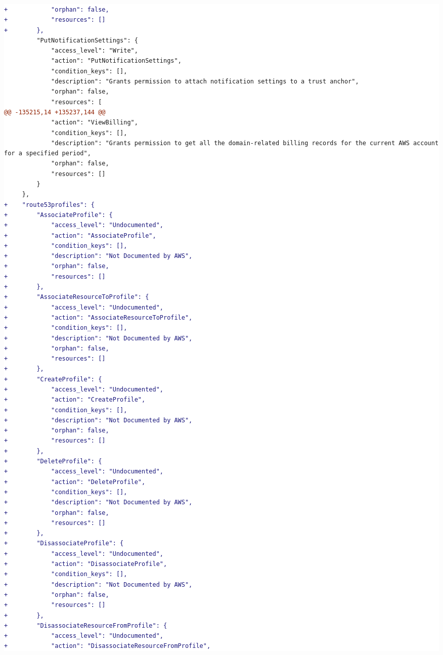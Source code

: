```diff
+            "orphan": false,
+            "resources": []
+        },
         "PutNotificationSettings": {
             "access_level": "Write",
             "action": "PutNotificationSettings",
             "condition_keys": [],
             "description": "Grants permission to attach notification settings to a trust anchor",
             "orphan": false,
             "resources": [
@@ -135215,14 +135237,144 @@
             "action": "ViewBilling",
             "condition_keys": [],
             "description": "Grants permission to get all the domain-related billing records for the current AWS account for a specified period",
             "orphan": false,
             "resources": []
         }
     },
+    "route53profiles": {
+        "AssociateProfile": {
+            "access_level": "Undocumented",
+            "action": "AssociateProfile",
+            "condition_keys": [],
+            "description": "Not Documented by AWS",
+            "orphan": false,
+            "resources": []
+        },
+        "AssociateResourceToProfile": {
+            "access_level": "Undocumented",
+            "action": "AssociateResourceToProfile",
+            "condition_keys": [],
+            "description": "Not Documented by AWS",
+            "orphan": false,
+            "resources": []
+        },
+        "CreateProfile": {
+            "access_level": "Undocumented",
+            "action": "CreateProfile",
+            "condition_keys": [],
+            "description": "Not Documented by AWS",
+            "orphan": false,
+            "resources": []
+        },
+        "DeleteProfile": {
+            "access_level": "Undocumented",
+            "action": "DeleteProfile",
+            "condition_keys": [],
+            "description": "Not Documented by AWS",
+            "orphan": false,
+            "resources": []
+        },
+        "DisassociateProfile": {
+            "access_level": "Undocumented",
+            "action": "DisassociateProfile",
+            "condition_keys": [],
+            "description": "Not Documented by AWS",
+            "orphan": false,
+            "resources": []
+        },
+        "DisassociateResourceFromProfile": {
+            "access_level": "Undocumented",
+            "action": "DisassociateResourceFromProfile",
```